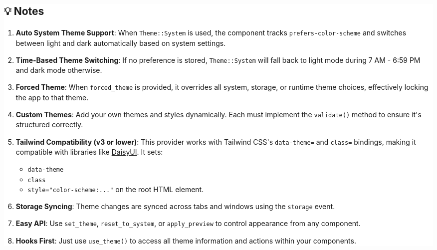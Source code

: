 ## 💡 Notes

1. **Auto System Theme Support**: When `Theme::System` is used, the component tracks `prefers-color-scheme` and switches between light and dark automatically based on system settings.

1. **Time-Based Theme Switching**: If no preference is stored, `Theme::System` will fall back to light mode during 7 AM - 6:59 PM and dark mode otherwise.

1. **Forced Theme**: When `forced_theme` is provided, it overrides all system, storage, or runtime theme choices, effectively locking the app to that theme.

1. **Custom Themes**: Add your own themes and styles dynamically. Each must implement the `validate()` method to ensure it's structured correctly.

1. **Tailwind Compatibility (v3 or lower)**: This provider works with Tailwind CSS's `data-theme=` and `class=` bindings, making it compatible with libraries like [DaisyUI](https://daisyui.com). It sets:

   - `data-theme`
   - `class`
   - `style="color-scheme:..."` on the root HTML element.

1. **Storage Syncing**: Theme changes are synced across tabs and windows using the `storage` event.

1. **Easy API**: Use `set_theme`, `reset_to_system`, or `apply_preview` to control appearance from any component.

1. **Hooks First**: Just use `use_theme()` to access all theme information and actions within your components.
